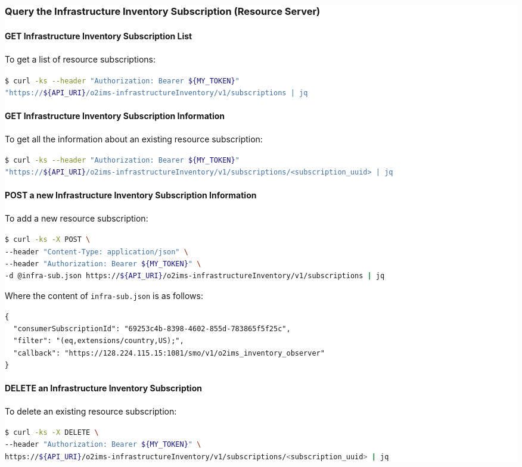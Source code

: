 ### <a name='QuerytheInfrastructureInventorySubscriptionResourceServer'></a>Query the Infrastructure Inventory Subscription (Resource Server)

#### <a name='GETInfrastructureInventorySubscriptionList'></a>GET Infrastructure Inventory Subscription List

To get a list of resource subscriptions:

```bash
$ curl -ks --header "Authorization: Bearer ${MY_TOKEN}" 
"https://${API_URI}/o2ims-infrastructureInventory/v1/subscriptions | jq
```

#### <a name='GETInfrastructureInventorySubscriptionInformation'></a>GET Infrastructure Inventory Subscription Information

To get all the information about an existing resource subscription:

```bash
$ curl -ks --header "Authorization: Bearer ${MY_TOKEN}" 
"https://${API_URI}/o2ims-infrastructureInventory/v1/subscriptions/<subscription_uuid> | jq
```

#### <a name='POSTanewInfrastructureInventorySubscriptionInformation'></a>POST a new Infrastructure Inventory Subscription Information

To add a new resource subscription:

```bash
$ curl -ks -X POST \
--header "Content-Type: application/json" \
--header "Authorization: Bearer ${MY_TOKEN}" \
-d @infra-sub.json https://${API_URI}/o2ims-infrastructureInventory/v1/subscriptions | jq
```

Where the content of `infra-sub.json` is as follows:

```
{
  "consumerSubscriptionId": "69253c4b-8398-4602-855d-783865f5f25c",
  "filter": "(eq,extensions/country,US);",
  "callback": "https://128.224.115.15:1081/smo/v1/o2ims_inventory_observer"
}
```

#### <a name='DELETEanInfrastructureInventorySubscription'></a>DELETE an Infrastructure Inventory Subscription

To delete an existing resource subscription:

```bash
$ curl -ks -X DELETE \
--header "Authorization: Bearer ${MY_TOKEN}" \
https://${API_URI}/o2ims-infrastructureInventory/v1/subscriptions/<subscription_uuid> | jq
```